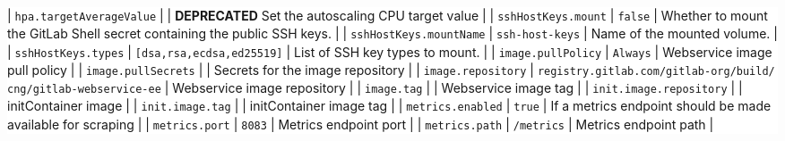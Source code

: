 | `hpa.targetAverageValue`                            |                                                                 | **DEPRECATED** Set the autoscaling CPU target value                                                                                                                                                                                                                                                                             |
| `sshHostKeys.mount`                                 | `false`                                                         | Whether to mount the GitLab Shell secret containing the public SSH keys.                                                                                                                                                                                                                                                        |
| `sshHostKeys.mountName`                             | `ssh-host-keys`                                                 | Name of the mounted volume.                                                                                                                                                                                                                                                                                                     |
| `sshHostKeys.types`                                 | `[dsa,rsa,ecdsa,ed25519]`                                       | List of SSH key types to mount.                                                                                                                                                                                                                                                                                                 |
| `image.pullPolicy`                                  | `Always`                                                        | Webservice image pull policy                                                                                                                                                                                                                                                                                                    |
| `image.pullSecrets`                                 |                                                                 | Secrets for the image repository                                                                                                                                                                                                                                                                                                |
| `image.repository`                                  | `registry.gitlab.com/gitlab-org/build/cng/gitlab-webservice-ee` | Webservice image repository                                                                                                                                                                                                                                                                                                     |
| `image.tag`                                         |                                                                 | Webservice image tag                                                                                                                                                                                                                                                                                                            |
| `init.image.repository`                             |                                                                 | initContainer image                                                                                                                                                                                                                                                                                                             |
| `init.image.tag`                                    |                                                                 | initContainer image tag                                                                                                                                                                                                                                                                                                         |
| `metrics.enabled`                                   | `true`                                                          | If a metrics endpoint should be made available for scraping                                                                                                                                                                                                                                                                     |
| `metrics.port`                                      | `8083`                                                          | Metrics endpoint port                                                                                                                                                                                                                                                                                                           |
| `metrics.path`                                      | `/metrics`                                                      | Metrics endpoint path                                                                                                                                                                                                                                                                                                           |